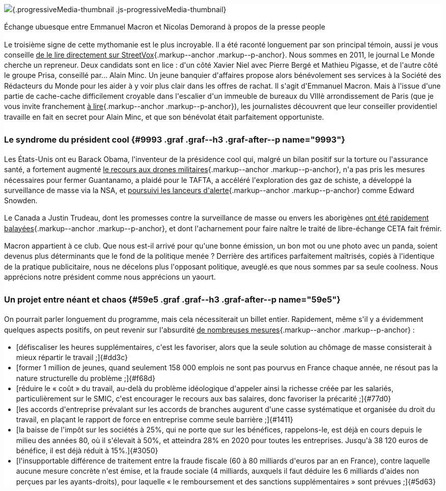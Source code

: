 ![](https://i.embed.ly/1/display/resize?url=https%3A%2F%2Fi.ytimg.com%2Fvi%2Fs98Ou7tBzuo%2Fhqdefault.jpg&key=4fce0568f2ce49e8b54624ef71a8a5bd&width=40){.progressiveMedia-thumbnail .js-progressiveMedia-thumbnail}

Échange ubuesque entre Emmanuel Macron et Nicolas Demorand à propos de la presse people

Le troisième signe de cette mythomanie est le plus incroyable. Il a été raconté longuement par son principal témoin, aussi je vous conseille [de le lire directement sur StreetVox](https://www.streetpress.com/sujet/1486723160-macron-le-monde){.markup--anchor .markup--p-anchor}. Nous sommes en 2011, le journal Le Monde cherche un repreneur. Deux candidats sont en lice : d'un côté Xavier Niel avec Pierre Bergé et Mathieu Pigasse, et de l'autre côté le groupe Prisa, conseillé par... Alain Minc. Un jeune banquier d'affaires propose alors bénévolement ses services à la Société des Rédacteurs du Monde pour les aider à y voir plus clair dans les offres de rachat. Il s'agit d'Emmanuel Macron. Mais à l'issue d'une partie de cache-cache difficilement croyable dans l'escalier d'un immeuble de bureaux du VIIIè arrondissement de Paris (que je vous invite franchement [à lire](https://www.streetpress.com/sujet/1486723160-macron-le-monde){.markup--anchor .markup--p-anchor}), les journalistes découvrent que leur conseiller providentiel travaille en fait en secret pour Alain Minc, et que son bénévolat était parfaitement opportuniste.

### Le syndrome du président cool {#9993 .graf .graf--h3 .graf-after--p name="9993"}

Les États-Unis ont eu Barack Obama, l'inventeur de la présidence cool qui, malgré un bilan positif sur la torture ou l'assurance santé, a fortement augmenté [le recours aux drones militaires](https://www.hrw.org/news/2017/01/09/barack-obamas-shaky-legacy-human-rights){.markup--anchor .markup--p-anchor}, n'a pas pris les mesures nécessaires pour fermer Guantanamo, a plaidé pour le TAFTA, a accéléré l'exploration des gaz de schiste, a développé la surveillance de masse via la NSA, et [poursuivi les lanceurs d'alerte](http://abonnes.lemonde.fr/pixels/article/2017/01/18/clemence-pour-chelsea-manning-obama-adoucit-un-peu-sa-guerre-contre-les-lanceurs-d-alerte_5064703_4408996.html){.markup--anchor .markup--p-anchor} comme Edward Snowden.

Le Canada a Justin Trudeau, dont les promesses contre la surveillance de masse ou envers les aborigènes [ont été rapidement balayées](http://www.liberation.fr/planete/2016/10/13/canada-justin-trudeau-so-cool_1521692){.markup--anchor .markup--p-anchor}, et dont l'acharnement pour faire naître le traité de libre-échange CETA fait frémir.

Macron appartient à ce club. Que nous est-il arrivé pour qu'une bonne émission, un bon mot ou une photo avec un panda, soient devenus plus déterminants que le fond de la politique menée ? Derrière des artifices parfaitement maîtrisés, copiés à l'identique de la pratique publicitaire, nous ne décelons plus l'opposant politique, aveuglé.es que nous sommes par sa seule coolness. Nous apprécions notre président comme nous apprécions un yaourt.

### Un projet entre néant et chaos {#59e5 .graf .graf--h3 .graf-after--p name="59e5"}

On pourrait parler longuement du programme, mais cela nécessiterait un billet entier. Rapidement, même s'il y a évidemment quelques aspects positifs, on peut revenir sur l'absurdité [de nombreuses mesures](https://en-marche.fr/emmanuel-macron/le-programme){.markup--anchor .markup--p-anchor} :

-   [défiscaliser les heures supplémentaires, c'est les favoriser, alors que la seule solution au chômage de masse consisterait à mieux répartir le travail ;]{#dd3c}
-   [former 1 million de jeunes, quand seulement 158 000 emplois ne sont pas pourvus en France chaque année, ne résout pas la nature structurelle du problème ;]{#f68d}
-   [réduire le « coût » du travail, au-delà du problème idéologique d'appeler ainsi la richesse créée par les salariés, particulièrement sur le SMIC, c'est encourager le recours aux bas salaires, donc favoriser la précarité ;]{#77d0}
-   [les accords d'entreprise prévalant sur les accords de branches augurent d'une casse systématique et organisée du droit du travail, en plaçant le rapport de force en entreprise comme seule barrière ;]{#1411}
-   [la baisse de l'impôt sur les sociétés à 25%, qui ne porte que sur les bénéfices, rappelons-le, est déjà en cours depuis le milieu des années 80, où il s'élevait à 50%, et atteindra 28% en 2020 pour toutes les entreprises. Jusqu'à 38 120 euros de bénéfice, il est déjà réduit à 15%.]{#3050}
-   [l'insupportable différence de traitement entre la fraude fiscale (60 à 80 milliards d'euros par an en France), contre laquelle aucune mesure concrète n'est émise, et la fraude sociale (4 milliards, auxquels il faut déduire les 6 milliards d'aides non perçues par les ayants-droits), pour laquelle « le remboursement et des sanctions supplémentaires » sont prévues ;]{#5d63}
